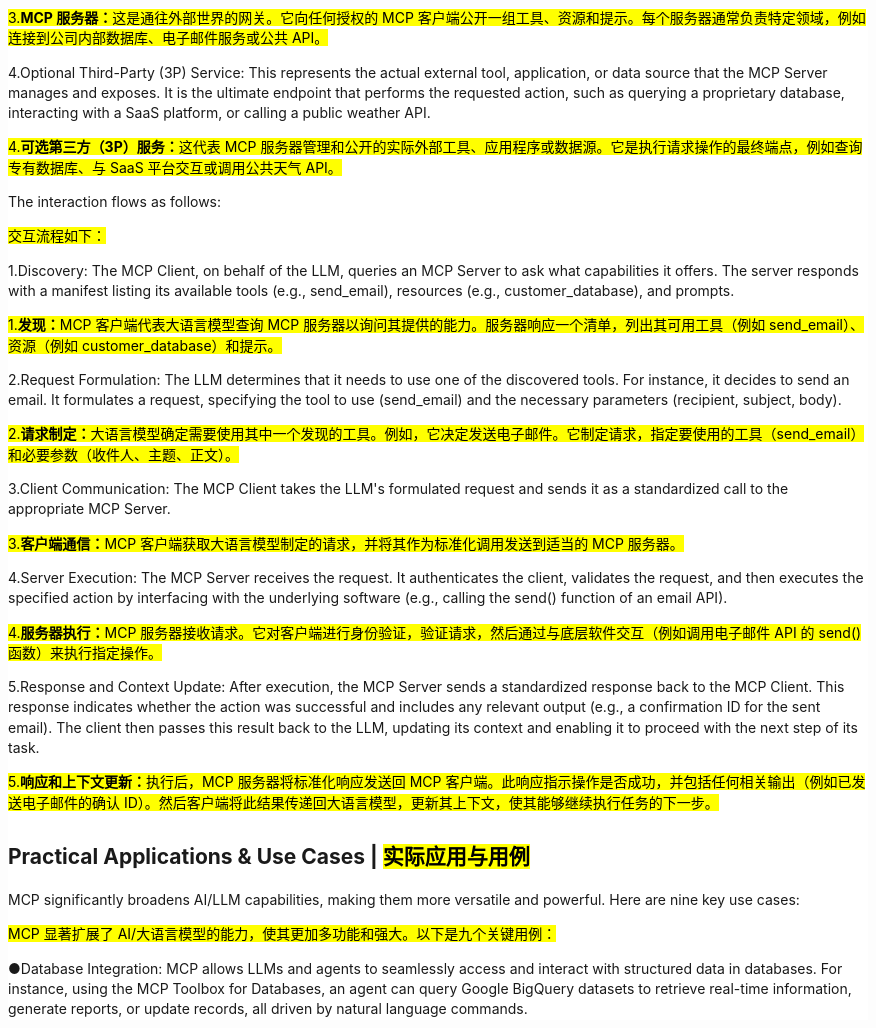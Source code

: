 <mark>3.<strong>MCP 服务器：</strong>这是通往外部世界的网关。它向任何授权的 MCP 客户端公开一组工具、资源和提示。每个服务器通常负责特定领域，例如连接到公司内部数据库、电子邮件服务或公共 API。</mark>

4.Optional Third-Party (3P) Service: This represents the actual external tool, application, or data source that the MCP Server manages and exposes. It is the ultimate endpoint that performs the requested action, such as querying a proprietary database, interacting with a SaaS platform, or calling a public weather API.

<mark>4.<strong>可选第三方（3P）服务：</strong>这代表 MCP 服务器管理和公开的实际外部工具、应用程序或数据源。它是执行请求操作的最终端点，例如查询专有数据库、与 SaaS 平台交互或调用公共天气 API。</mark>

The interaction flows as follows:

<mark>交互流程如下：</mark>

1.Discovery: The MCP Client, on behalf of the LLM, queries an MCP Server to ask what capabilities it offers. The server responds with a manifest listing its available tools (e.g., send_email), resources (e.g., customer_database), and prompts.

<mark>1.<strong>发现：</strong>MCP 客户端代表大语言模型查询 MCP 服务器以询问其提供的能力。服务器响应一个清单，列出其可用工具（例如 send_email）、资源（例如 customer_database）和提示。</mark>

2.Request Formulation: The LLM determines that it needs to use one of the discovered tools. For instance, it decides to send an email. It formulates a request, specifying the tool to use (send_email) and the necessary parameters (recipient, subject, body).

<mark>2.<strong>请求制定：</strong>大语言模型确定需要使用其中一个发现的工具。例如，它决定发送电子邮件。它制定请求，指定要使用的工具（send_email）和必要参数（收件人、主题、正文）。</mark>

3.Client Communication: The MCP Client takes the LLM's formulated request and sends it as a standardized call to the appropriate MCP Server.

<mark>3.<strong>客户端通信：</strong>MCP 客户端获取大语言模型制定的请求，并将其作为标准化调用发送到适当的 MCP 服务器。</mark>

4.Server Execution: The MCP Server receives the request. It authenticates the client, validates the request, and then executes the specified action by interfacing with the underlying software (e.g., calling the send() function of an email API).

<mark>4.<strong>服务器执行：</strong>MCP 服务器接收请求。它对客户端进行身份验证，验证请求，然后通过与底层软件交互（例如调用电子邮件 API 的 send() 函数）来执行指定操作。</mark>

5.Response and Context Update: After execution, the MCP Server sends a standardized response back to the MCP Client. This response indicates whether the action was successful and includes any relevant output (e.g., a confirmation ID for the sent email). The client then passes this result back to the LLM, updating its context and enabling it to proceed with the next step of its task.

<mark>5.<strong>响应和上下文更新：</strong>执行后，MCP 服务器将标准化响应发送回 MCP 客户端。此响应指示操作是否成功，并包括任何相关输出（例如已发送电子邮件的确认 ID）。然后客户端将此结果传递回大语言模型，更新其上下文，使其能够继续执行任务的下一步。</mark>

## Practical Applications & Use Cases | <mark>实际应用与用例</mark>

MCP significantly broadens AI/LLM capabilities, making them more versatile and powerful. Here are nine key use cases:

<mark>MCP 显著扩展了 AI/大语言模型的能力，使其更加多功能和强大。以下是九个关键用例：</mark>

●Database Integration: MCP allows LLMs and agents to seamlessly access and interact with structured data in databases. For instance, using the MCP Toolbox for Databases, an agent can query Google BigQuery datasets to retrieve real-time information, generate reports, or update records, all driven by natural language commands.
